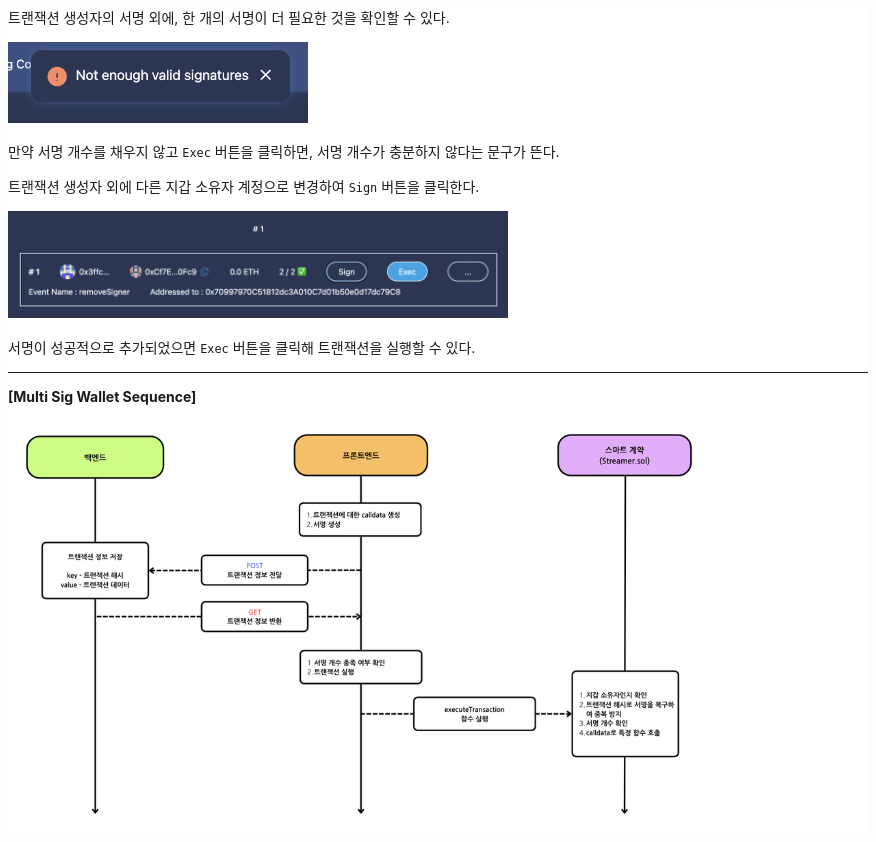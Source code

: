 트랜잭션 생성자의 서명 외에, 한 개의 서명이 더 필요한 것을 확인할 수 있다.

<img src='./images/removeSigner_3.png' width='300px' />

만약 서명 개수를 채우지 않고 `Exec` 버튼을 클릭하면, 서명 개수가 충분하지 않다는 문구가 뜬다.

트랜잭션 생성자 외에 다른 지갑 소유자 계정으로 변경하여 `Sign` 버튼을 클릭한다.

<img src='./images/removeSigner_4.png' width='500px' />

서명이 성공적으로 추가되었으면 `Exec` 버튼을 클릭해 트랜잭션을 실행할 수 있다.

---

**[Multi Sig Wallet Sequence]**

<img src='./images/sequence.png' width='700px' />